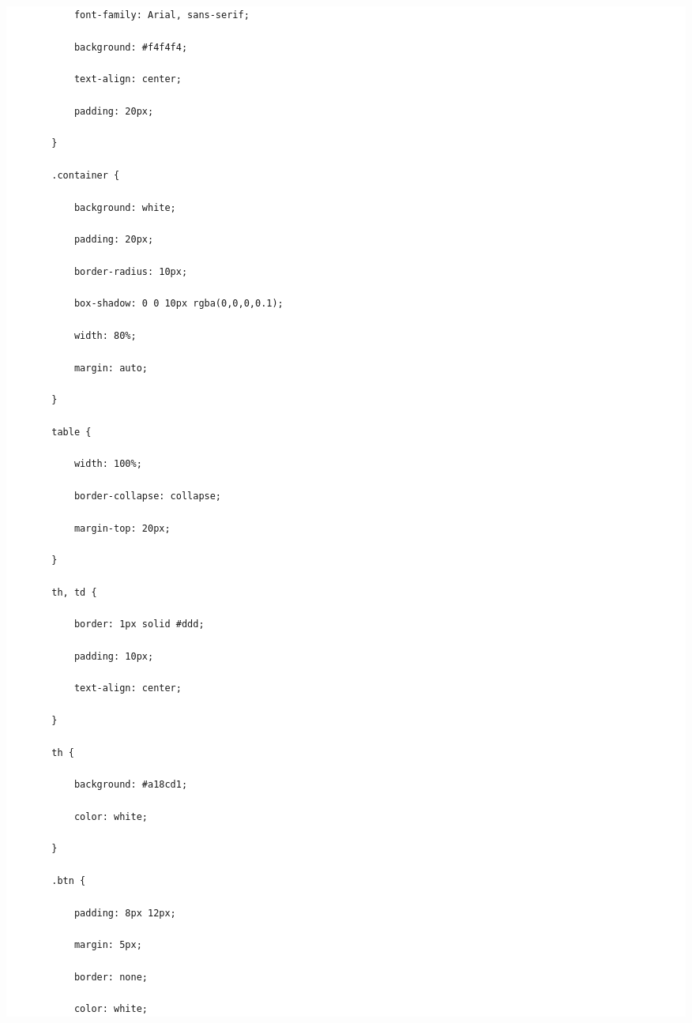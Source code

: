 ```html
            font-family: Arial, sans-serif;

            background: #f4f4f4;

            text-align: center;

            padding: 20px;

        }

        .container {

            background: white;

            padding: 20px;

            border-radius: 10px;

            box-shadow: 0 0 10px rgba(0,0,0,0.1);

            width: 80%;

            margin: auto;

        }

        table {

            width: 100%;

            border-collapse: collapse;

            margin-top: 20px;

        }

        th, td {

            border: 1px solid #ddd;

            padding: 10px;

            text-align: center;

        }

        th {

            background: #a18cd1;

            color: white;

        }

        .btn {

            padding: 8px 12px;

            margin: 5px;

            border: none;

            color: white;
```
